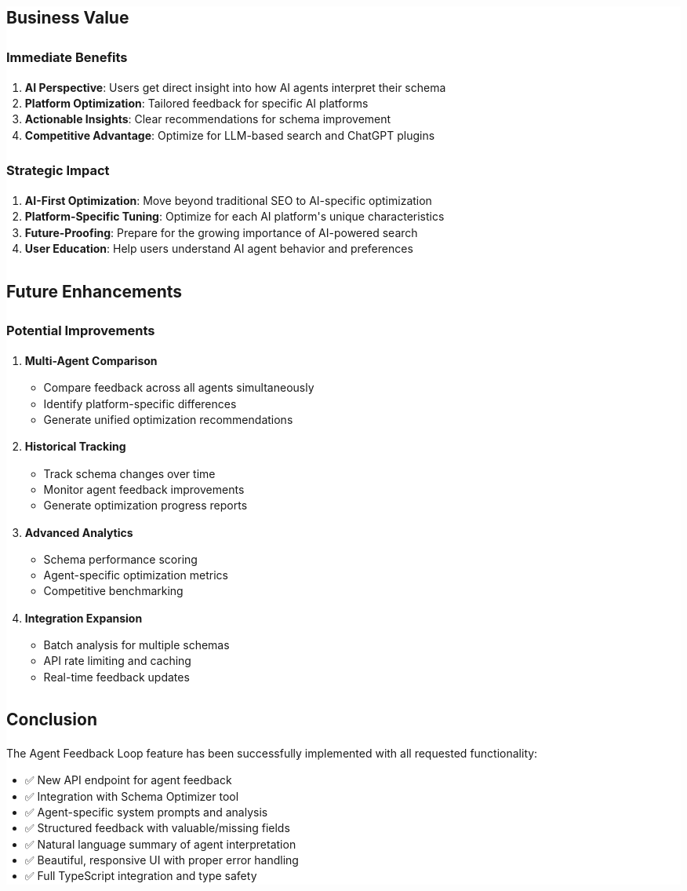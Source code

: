 ## Business Value

### Immediate Benefits

1. **AI Perspective**: Users get direct insight into how AI agents interpret their schema
2. **Platform Optimization**: Tailored feedback for specific AI platforms
3. **Actionable Insights**: Clear recommendations for schema improvement
4. **Competitive Advantage**: Optimize for LLM-based search and ChatGPT plugins

### Strategic Impact

1. **AI-First Optimization**: Move beyond traditional SEO to AI-specific optimization
2. **Platform-Specific Tuning**: Optimize for each AI platform's unique characteristics
3. **Future-Proofing**: Prepare for the growing importance of AI-powered search
4. **User Education**: Help users understand AI agent behavior and preferences

## Future Enhancements

### Potential Improvements

1. **Multi-Agent Comparison**
   - Compare feedback across all agents simultaneously
   - Identify platform-specific differences
   - Generate unified optimization recommendations

2. **Historical Tracking**
   - Track schema changes over time
   - Monitor agent feedback improvements
   - Generate optimization progress reports

3. **Advanced Analytics**
   - Schema performance scoring
   - Agent-specific optimization metrics
   - Competitive benchmarking

4. **Integration Expansion**
   - Batch analysis for multiple schemas
   - API rate limiting and caching
   - Real-time feedback updates

## Conclusion

The Agent Feedback Loop feature has been successfully implemented with all requested functionality:

- ✅ New API endpoint for agent feedback
- ✅ Integration with Schema Optimizer tool
- ✅ Agent-specific system prompts and analysis
- ✅ Structured feedback with valuable/missing fields
- ✅ Natural language summary of agent interpretation
- ✅ Beautiful, responsive UI with proper error handling
- ✅ Full TypeScript integration and type safety
